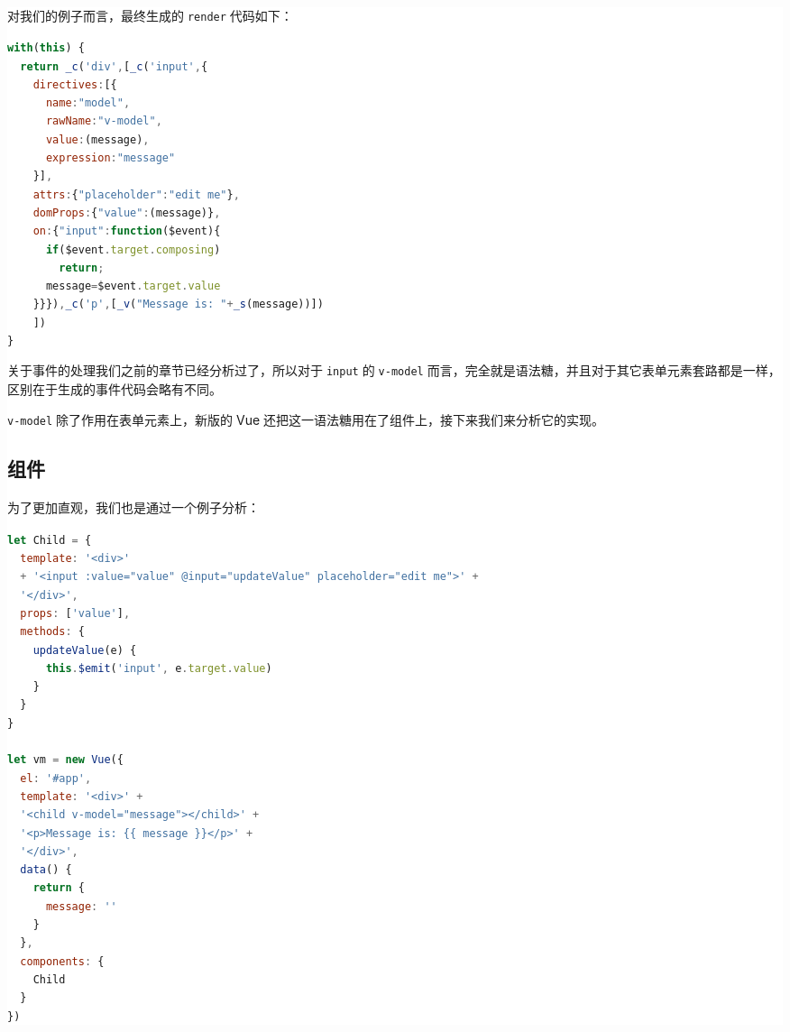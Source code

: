 对我们的例子而言，最终生成的 `render` 代码如下：

```js
with(this) {
  return _c('div',[_c('input',{
    directives:[{
      name:"model",
      rawName:"v-model",
      value:(message),
      expression:"message"
    }],
    attrs:{"placeholder":"edit me"},
    domProps:{"value":(message)},
    on:{"input":function($event){
      if($event.target.composing)
        return;
      message=$event.target.value
    }}}),_c('p',[_v("Message is: "+_s(message))])
    ])
}
```

关于事件的处理我们之前的章节已经分析过了，所以对于 `input` 的 `v-model` 而言，完全就是语法糖，并且对于其它表单元素套路都是一样，区别在于生成的事件代码会略有不同。

`v-model` 除了作用在表单元素上，新版的 Vue 还把这一语法糖用在了组件上，接下来我们来分析它的实现。

## 组件

为了更加直观，我们也是通过一个例子分析：

```js
let Child = {
  template: '<div>'
  + '<input :value="value" @input="updateValue" placeholder="edit me">' +
  '</div>',
  props: ['value'],
  methods: {
    updateValue(e) {
      this.$emit('input', e.target.value)
    }
  }
}

let vm = new Vue({
  el: '#app',
  template: '<div>' +
  '<child v-model="message"></child>' +
  '<p>Message is: {{ message }}</p>' +
  '</div>',
  data() {
    return {
      message: ''
    }
  },
  components: {
    Child
  }
})
```

